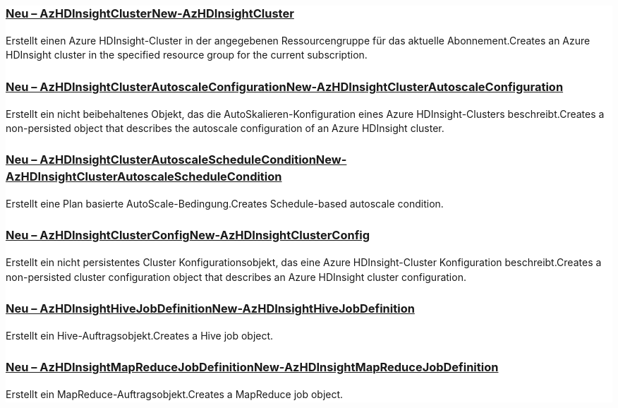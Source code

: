### [<span data-ttu-id="07728-145">Neu – AzHDInsightCluster</span><span class="sxs-lookup"><span data-stu-id="07728-145">New-AzHDInsightCluster</span></span>](New-AzHDInsightCluster.md)
<span data-ttu-id="07728-146">Erstellt einen Azure HDInsight-Cluster in der angegebenen Ressourcengruppe für das aktuelle Abonnement.</span><span class="sxs-lookup"><span data-stu-id="07728-146">Creates an Azure HDInsight cluster in the specified resource group for the current subscription.</span></span>

### [<span data-ttu-id="07728-147">Neu – AzHDInsightClusterAutoscaleConfiguration</span><span class="sxs-lookup"><span data-stu-id="07728-147">New-AzHDInsightClusterAutoscaleConfiguration</span></span>](New-AzHDInsightClusterAutoscaleConfiguration.md)
<span data-ttu-id="07728-148">Erstellt ein nicht beibehaltenes Objekt, das die AutoSkalieren-Konfiguration eines Azure HDInsight-Clusters beschreibt.</span><span class="sxs-lookup"><span data-stu-id="07728-148">Creates a non-persisted object that describes the autoscale configuration of an Azure HDInsight cluster.</span></span>

### [<span data-ttu-id="07728-149">Neu – AzHDInsightClusterAutoscaleScheduleCondition</span><span class="sxs-lookup"><span data-stu-id="07728-149">New-AzHDInsightClusterAutoscaleScheduleCondition</span></span>](New-AzHDInsightClusterAutoscaleScheduleCondition.md)
<span data-ttu-id="07728-150">Erstellt eine Plan basierte AutoScale-Bedingung.</span><span class="sxs-lookup"><span data-stu-id="07728-150">Creates Schedule-based autoscale condition.</span></span>

### [<span data-ttu-id="07728-151">Neu – AzHDInsightClusterConfig</span><span class="sxs-lookup"><span data-stu-id="07728-151">New-AzHDInsightClusterConfig</span></span>](New-AzHDInsightClusterConfig.md)
<span data-ttu-id="07728-152">Erstellt ein nicht persistentes Cluster Konfigurationsobjekt, das eine Azure HDInsight-Cluster Konfiguration beschreibt.</span><span class="sxs-lookup"><span data-stu-id="07728-152">Creates a non-persisted cluster configuration object that describes an Azure HDInsight cluster configuration.</span></span>

### [<span data-ttu-id="07728-153">Neu – AzHDInsightHiveJobDefinition</span><span class="sxs-lookup"><span data-stu-id="07728-153">New-AzHDInsightHiveJobDefinition</span></span>](New-AzHDInsightHiveJobDefinition.md)
<span data-ttu-id="07728-154">Erstellt ein Hive-Auftragsobjekt.</span><span class="sxs-lookup"><span data-stu-id="07728-154">Creates a Hive job object.</span></span>

### [<span data-ttu-id="07728-155">Neu – AzHDInsightMapReduceJobDefinition</span><span class="sxs-lookup"><span data-stu-id="07728-155">New-AzHDInsightMapReduceJobDefinition</span></span>](New-AzHDInsightMapReduceJobDefinition.md)
<span data-ttu-id="07728-156">Erstellt ein MapReduce-Auftragsobjekt.</span><span class="sxs-lookup"><span data-stu-id="07728-156">Creates a MapReduce job object.</span></span>
